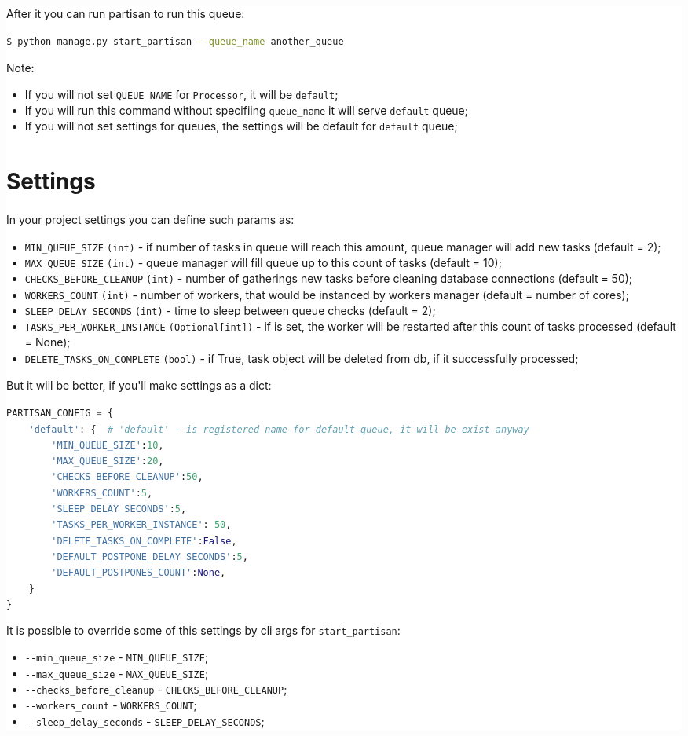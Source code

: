 After it you can run partisan to run this queue:

```bash
$ python manage.py start_partisan --queue_name another_queue
```

Note:
* If you will not set `QUEUE_NAME` for `Processor`, it will be `default`;
* If you will run this command without specifiing `queue_name` it will serve `default` queue;
* If you will not set settings for queues, the settings will be default for `default` queue;

# Settings
In your project settings you can define such params as:

* `MIN_QUEUE_SIZE` `(int)` - if number of tasks in queue will reach this amount, 
queue manager will add new tasks (default = 2);
* `MAX_QUEUE_SIZE` `(int)` - queue manager will fill queue up to this count of tasks (default = 10);
* `CHECKS_BEFORE_CLEANUP` `(int)` - number of gatherings new tasks before cleaning database connections (default = 50);
* `WORKERS_COUNT` `(int)` - number of workers, that would be instanced by workers manager (default = number of cores);
* `SLEEP_DELAY_SECONDS` `(int)` - time to sleep between queue checks (default = 2);
* `TASKS_PER_WORKER_INSTANCE` `(Optional[int])` - if is set, the worker will be restarted after this count of 
tasks processed (default = None);
* `DELETE_TASKS_ON_COMPLETE` `(bool)` - if True, task object will be deleted from db, if it successfully processed;

But it will be better, if you'll make settings as a dict:
```python
PARTISAN_CONFIG = {
    'default': {  # 'default' - is registered name for default queue, it will be exist anyway
        'MIN_QUEUE_SIZE':10,
        'MAX_QUEUE_SIZE':20,
        'CHECKS_BEFORE_CLEANUP':50,
        'WORKERS_COUNT':5,
        'SLEEP_DELAY_SECONDS':5,
        'TASKS_PER_WORKER_INSTANCE': 50,
        'DELETE_TASKS_ON_COMPLETE':False,
        'DEFAULT_POSTPONE_DELAY_SECONDS':5,
        'DEFAULT_POSTPONES_COUNT':None,
    }
}
```

It is possible to override some of this settings by cli args for `start_partisan`:
* `--min_queue_size` - `MIN_QUEUE_SIZE`;
* `--max_queue_size` - `MAX_QUEUE_SIZE`;
* `--checks_before_cleanup` - `CHECKS_BEFORE_CLEANUP`;
* `--workers_count` - `WORKERS_COUNT`;
* `--sleep_delay_seconds` - `SLEEP_DELAY_SECONDS`;
